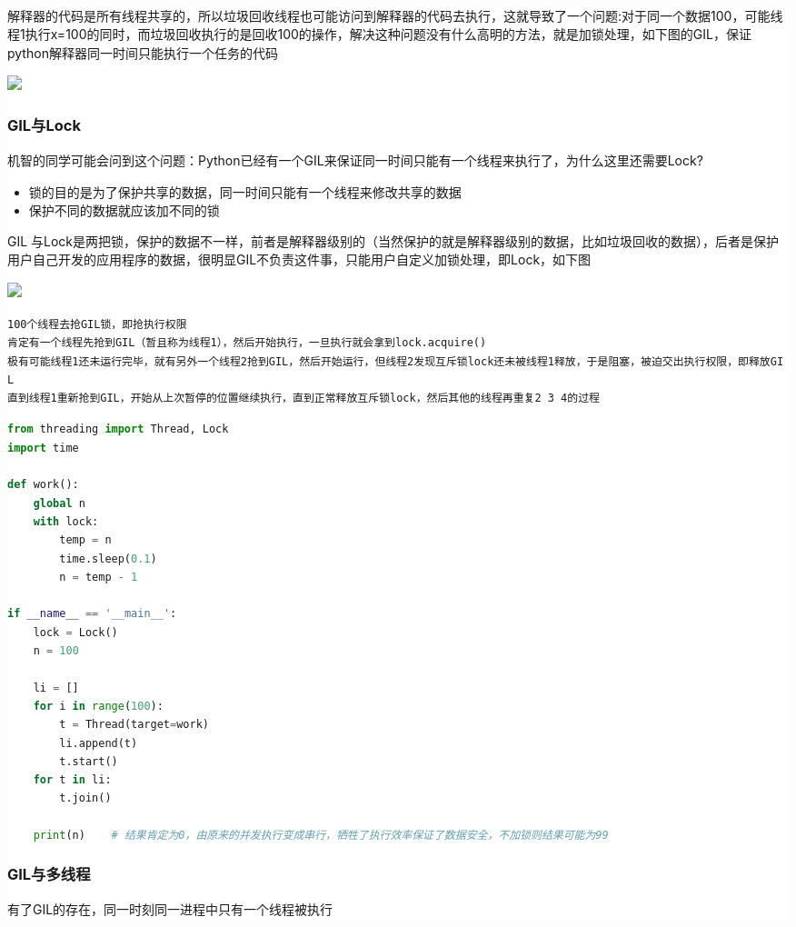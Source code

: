 解释器的代码是所有线程共享的，所以垃圾回收线程也可能访问到解释器的代码去执行，这就导致了一个问题:对于同一个数据100，可能线程1执行x=100的同时，而垃圾回收执行的是回收100的操作，解决这种问题没有什么高明的方法，就是加锁处理，如下图的GIL，保证python解释器同一时间只能执行一个任务的代码

![](../../../.gitbook/assets/gil.png)

### GIL与Lock

机智的同学可能会问到这个问题：Python已经有一个GIL来保证同一时间只能有一个线程来执行了，为什么这里还需要Lock?

* 锁的目的是为了保护共享的数据，同一时间只能有一个线程来修改共享的数据
* 保护不同的数据就应该加不同的锁

GIL 与Lock是两把锁，保护的数据不一样，前者是解释器级别的（当然保护的就是解释器级别的数据，比如垃圾回收的数据），后者是保护用户自己开发的应用程序的数据，很明显GIL不负责这件事，只能用户自定义加锁处理，即Lock，如下图

![](../../../.gitbook/assets/gil-gong-zuo-liu-cheng.png)

```text
100个线程去抢GIL锁，即抢执行权限
肯定有一个线程先抢到GIL（暂且称为线程1），然后开始执行，一旦执行就会拿到lock.acquire()
极有可能线程1还未运行完毕，就有另外一个线程2抢到GIL，然后开始运行，但线程2发现互斥锁lock还未被线程1释放，于是阻塞，被迫交出执行权限，即释放GIL
直到线程1重新抢到GIL，开始从上次暂停的位置继续执行，直到正常释放互斥锁lock，然后其他的线程再重复2 3 4的过程
```

```python
from threading import Thread, Lock
import time

def work():
    global n
    with lock:
        temp = n
        time.sleep(0.1)
        n = temp - 1

if __name__ == '__main__':
    lock = Lock()
    n = 100

    li = []
    for i in range(100):
        t = Thread(target=work)
        li.append(t)
        t.start()
    for t in li:
        t.join()

    print(n)    # 结果肯定为0，由原来的并发执行变成串行，牺牲了执行效率保证了数据安全，不加锁则结果可能为99
```

### GIL与多线程

有了GIL的存在，同一时刻同一进程中只有一个线程被执行
